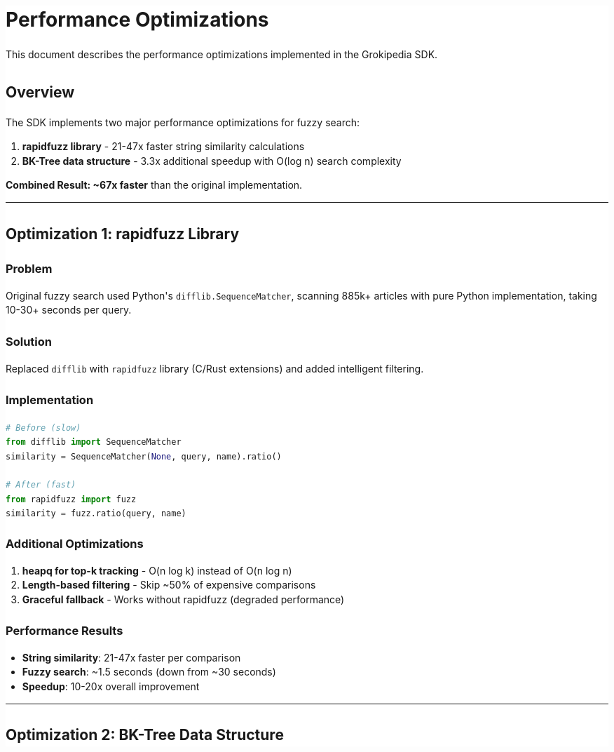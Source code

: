 # Performance Optimizations

This document describes the performance optimizations implemented in the Grokipedia SDK.

## Overview

The SDK implements two major performance optimizations for fuzzy search:

1. **rapidfuzz library** - 21-47x faster string similarity calculations
2. **BK-Tree data structure** - 3.3x additional speedup with O(log n) search complexity

**Combined Result: ~67x faster** than the original implementation.

---

## Optimization 1: rapidfuzz Library

### Problem
Original fuzzy search used Python's `difflib.SequenceMatcher`, scanning 885k+ articles with pure Python implementation, taking 10-30+ seconds per query.

### Solution
Replaced `difflib` with `rapidfuzz` library (C/Rust extensions) and added intelligent filtering.

### Implementation
```python
# Before (slow)
from difflib import SequenceMatcher
similarity = SequenceMatcher(None, query, name).ratio()

# After (fast)
from rapidfuzz import fuzz
similarity = fuzz.ratio(query, name)
```

### Additional Optimizations
1. **heapq for top-k tracking** - O(n log k) instead of O(n log n)
2. **Length-based filtering** - Skip ~50% of expensive comparisons
3. **Graceful fallback** - Works without rapidfuzz (degraded performance)

### Performance Results
- **String similarity**: 21-47x faster per comparison
- **Fuzzy search**: ~1.5 seconds (down from ~30 seconds)
- **Speedup**: 10-20x overall improvement

---

## Optimization 2: BK-Tree Data Structure
